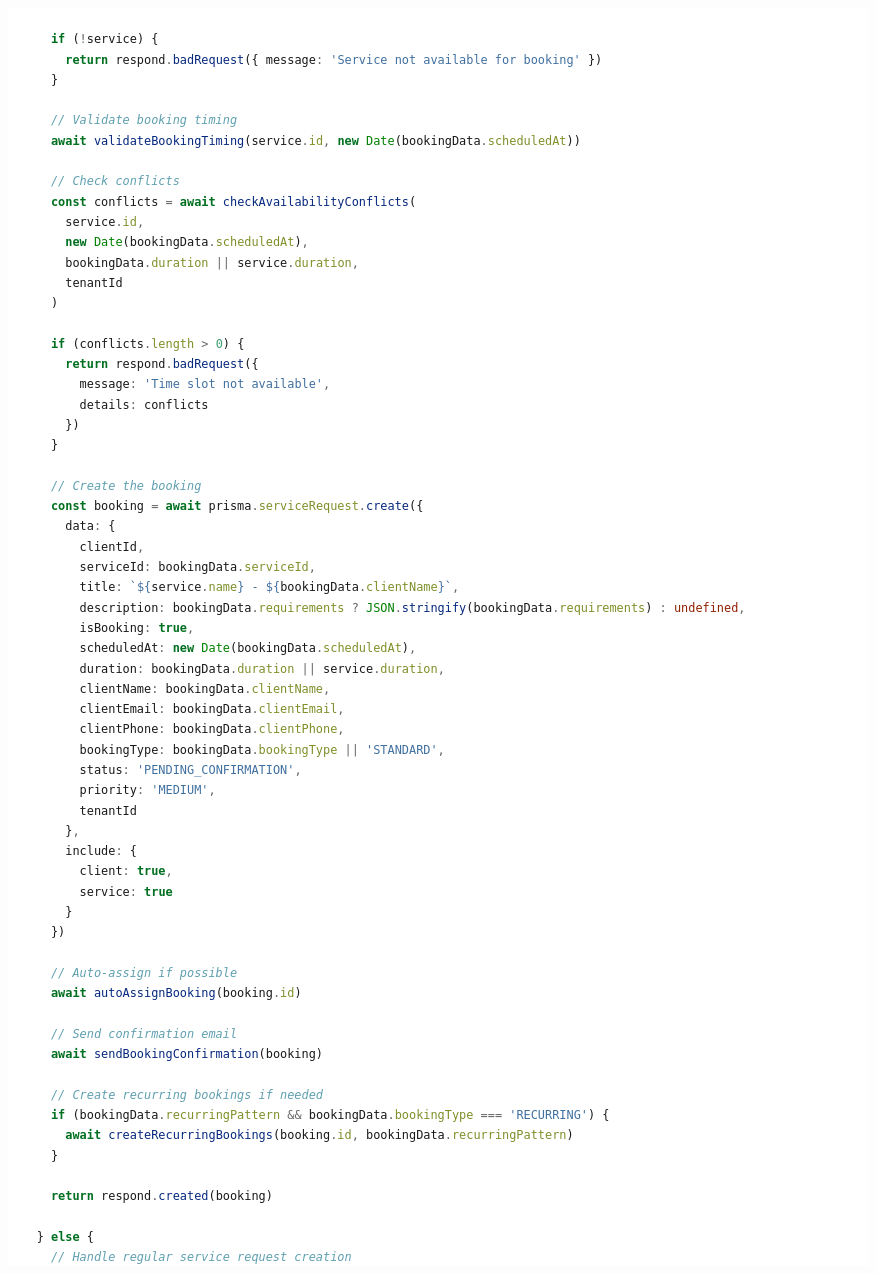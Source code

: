 ```typescript
      
      if (!service) {
        return respond.badRequest({ message: 'Service not available for booking' })
      }
      
      // Validate booking timing
      await validateBookingTiming(service.id, new Date(bookingData.scheduledAt))
      
      // Check conflicts
      const conflicts = await checkAvailabilityConflicts(
        service.id,
        new Date(bookingData.scheduledAt),
        bookingData.duration || service.duration,
        tenantId
      )
      
      if (conflicts.length > 0) {
        return respond.badRequest({
          message: 'Time slot not available',
          details: conflicts
        })
      }
      
      // Create the booking
      const booking = await prisma.serviceRequest.create({
        data: {
          clientId,
          serviceId: bookingData.serviceId,
          title: `${service.name} - ${bookingData.clientName}`,
          description: bookingData.requirements ? JSON.stringify(bookingData.requirements) : undefined,
          isBooking: true,
          scheduledAt: new Date(bookingData.scheduledAt),
          duration: bookingData.duration || service.duration,
          clientName: bookingData.clientName,
          clientEmail: bookingData.clientEmail,
          clientPhone: bookingData.clientPhone,
          bookingType: bookingData.bookingType || 'STANDARD',
          status: 'PENDING_CONFIRMATION',
          priority: 'MEDIUM',
          tenantId
        },
        include: {
          client: true,
          service: true
        }
      })
      
      // Auto-assign if possible
      await autoAssignBooking(booking.id)
      
      // Send confirmation email
      await sendBookingConfirmation(booking)
      
      // Create recurring bookings if needed
      if (bookingData.recurringPattern && bookingData.bookingType === 'RECURRING') {
        await createRecurringBookings(booking.id, bookingData.recurringPattern)
      }
      
      return respond.created(booking)
      
    } else {
      // Handle regular service request creation
```